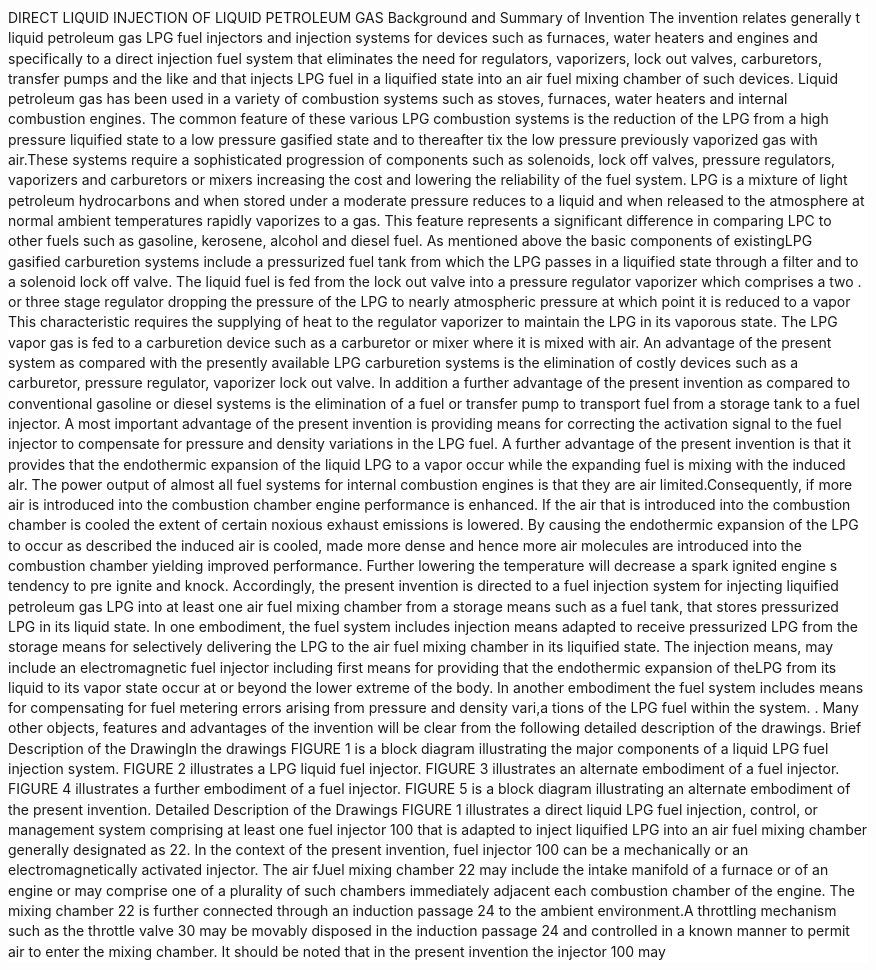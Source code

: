 DIRECT LIQUID INJECTION OF LIQUID PETROLEUM GAS Background and Summary of Invention The invention relates generally t liquid petroleum gas LPG fuel injectors and injection systems for devices such as furnaces, water heaters and engines and specifically to a direct injection fuel system that eliminates the need for regulators, vaporizers, lock out valves, carburetors, transfer pumps and the like and that injects LPG fuel in a liquified state into an air fuel mixing chamber of such devices. Liquid petroleum gas has been used in a variety of combustion systems such as stoves, furnaces, water heaters and internal combustion engines. The common feature of these various LPG combustion systems is the reduction of the LPG from a high pressure liquified state to a low pressure gasified state and to thereafter tix the low pressure previously vaporized gas with air.These systems require a sophisticated progression of components such as solenoids, lock off valves, pressure regulators, vaporizers and carburetors or mixers increasing the cost and lowering the reliability of the fuel system. LPG is a mixture of light petroleum hydrocarbons and when stored under a moderate pressure reduces to a liquid and when released to the atmosphere at normal ambient temperatures rapidly vaporizes to a gas. This feature represents a significant difference in comparing LPC to other fuels such as gasoline, kerosene, alcohol and diesel fuel. As mentioned above the basic components of existingLPG gasified carburetion systems include a pressurized fuel tank from which the LPG passes in a liquified state through a filter and to a solenoid lock off valve. The liquid fuel is fed from the lock out valve into a pressure regulator vaporizer which comprises a two . or three stage regulator dropping the pressure of the LPG to nearly atmospheric pressure at which point it is reduced to a vapor This characteristic requires the supplying of heat to the regulator vaporizer to maintain the LPG in its vaporous state. The LPG vapor gas is fed to a carburetion device such as a carburetor or mixer where it is mixed with air. An advantage of the present system as compared with the presently available LPG carburetion systems is the elimination of costly devices such as a carburetor, pressure regulator, vaporizer lock out valve. In addition a further advantage of the present invention as compared to conventional gasoline or diesel systems is the elimination of a fuel or transfer pump to transport fuel from a storage tank to a fuel injector. A most important advantage of the present invention is providing means for correcting the activation signal to the fuel injector to compensate for pressure and density variations in the LPG fuel. A further advantage of the present invention is that it provides that the endothermic expansion of the liquid LPG to a vapor occur while the expanding fuel is mixing with the induced alr. The power output of almost all fuel systems for internal combustion engines is that they are air limited.Consequently, if more air is introduced into the combustion chamber engine performance is enhanced. If the air that is introduced into the combustion chamber is cooled the extent of certain noxious exhaust emissions is lowered. By causing the endothermic expansion of the LPG to occur as described the induced air is cooled, made more dense and hence more air molecules are introduced into the combustion chamber yielding improved performance. Further lowering the temperature will decrease a spark ignited engine s tendency to pre ignite and knock. Accordingly, the present invention is directed to a fuel injection system for injecting liquified petroleum gas LPG into at least one air fuel mixing chamber from a storage means such as a fuel tank, that stores pressurized LPG in its liquid state. In one embodiment, the fuel system includes injection means adapted to receive pressurized LPG from the storage means for selectively delivering the LPG to the air fuel mixing chamber in its liquified state. The injection means, may include an electromagnetic fuel injector including first means for providing that the endothermic expansion of theLPG from its liquid to its vapor state occur at or beyond the lower extreme of the body. In another embodiment the fuel system includes means for compensating for fuel metering errors arising from pressure and density vari,a tions of the LPG fuel within the system. . Many other objects, features and advantages of the invention will be clear from the following detailed description of the drawings. Brief Description of the DrawingIn the drawings FIGURE 1 is a block diagram illustrating the major components of a liquid LPG fuel injection system. FIGURE 2 illustrates a LPG liquid fuel injector. FIGURE 3 illustrates an alternate embodiment of a fuel injector. FIGURE 4 illustrates a further embodiment of a fuel injector. FIGURE 5 is a block diagram illustrating an alternate embodiment of the present invention. Detailed Description of the Drawings FIGURE 1 illustrates a direct liquid LPG fuel injection, control, or management system comprising at least one fuel injector 100 that is adapted to inject liquified LPG into an air fuel mixing chamber generally designated as 22. In the context of the present invention, fuel injector 100 can be a mechanically or an electromagnetically activated injector. The air fJuel mixing chamber 22 may include the intake manifold of a furnace or of an engine or may comprise one of a plurality of such chambers immediately adjacent each combustion chamber of the engine. The mixing chamber 22 is further connected through an induction passage 24 to the ambient environment.A throttling mechanism such as the throttle valve 30 may be movably disposed in the induction passage 24 and controlled in a known manner to permit air to enter the mixing chamber. It should be noted that in the present invention the injector 100 may